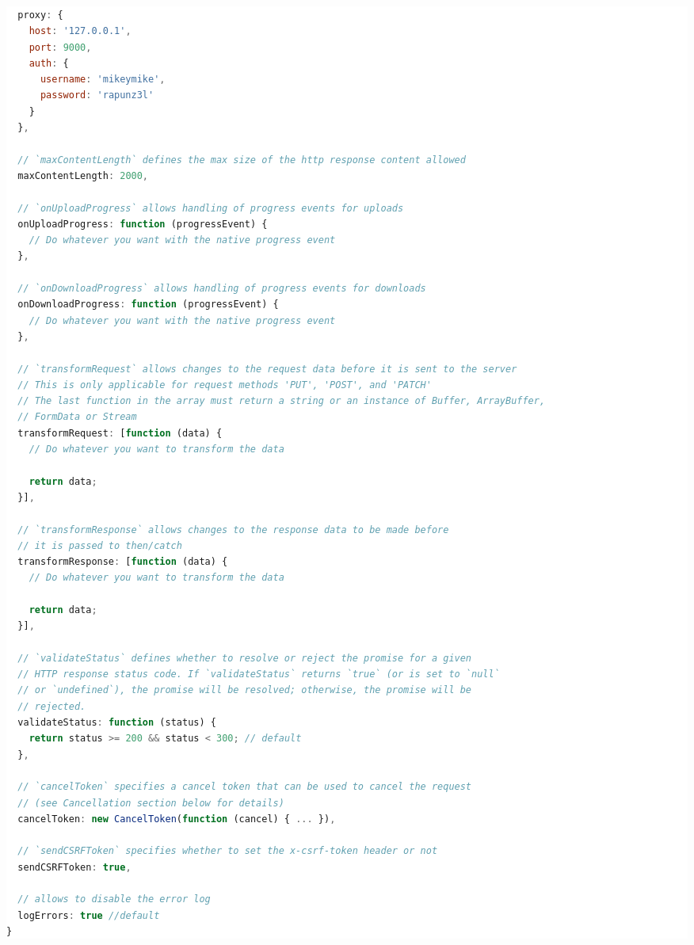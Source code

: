 ```js
  proxy: {
    host: '127.0.0.1',
    port: 9000,
    auth: {
      username: 'mikeymike',
      password: 'rapunz3l'
    }
  },

  // `maxContentLength` defines the max size of the http response content allowed
  maxContentLength: 2000,

  // `onUploadProgress` allows handling of progress events for uploads
  onUploadProgress: function (progressEvent) {
    // Do whatever you want with the native progress event
  },

  // `onDownloadProgress` allows handling of progress events for downloads
  onDownloadProgress: function (progressEvent) {
    // Do whatever you want with the native progress event
  },

  // `transformRequest` allows changes to the request data before it is sent to the server
  // This is only applicable for request methods 'PUT', 'POST', and 'PATCH'
  // The last function in the array must return a string or an instance of Buffer, ArrayBuffer,
  // FormData or Stream
  transformRequest: [function (data) {
    // Do whatever you want to transform the data

    return data;
  }],

  // `transformResponse` allows changes to the response data to be made before
  // it is passed to then/catch
  transformResponse: [function (data) {
    // Do whatever you want to transform the data

    return data;
  }],

  // `validateStatus` defines whether to resolve or reject the promise for a given
  // HTTP response status code. If `validateStatus` returns `true` (or is set to `null`
  // or `undefined`), the promise will be resolved; otherwise, the promise will be
  // rejected.
  validateStatus: function (status) {
    return status >= 200 && status < 300; // default
  },

  // `cancelToken` specifies a cancel token that can be used to cancel the request
  // (see Cancellation section below for details)
  cancelToken: new CancelToken(function (cancel) { ... }),

  // `sendCSRFToken` specifies whether to set the x-csrf-token header or not
  sendCSRFToken: true,

  // allows to disable the error log
  logErrors: true //default
}
```
